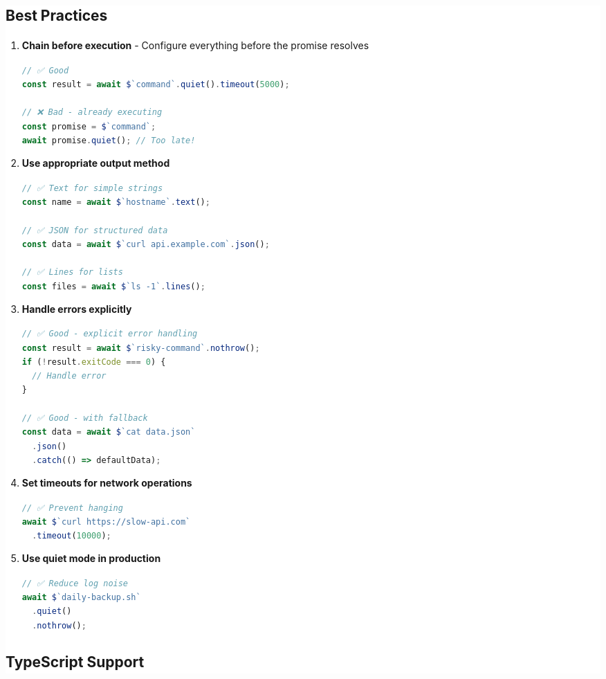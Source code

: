 ## Best Practices

1. **Chain before execution** - Configure everything before the promise resolves
   ```typescript
   // ✅ Good
   const result = await $`command`.quiet().timeout(5000);
   
   // ❌ Bad - already executing
   const promise = $`command`;
   await promise.quiet(); // Too late!
   ```

2. **Use appropriate output method**
   ```typescript
   // ✅ Text for simple strings
   const name = await $`hostname`.text();
   
   // ✅ JSON for structured data  
   const data = await $`curl api.example.com`.json();
   
   // ✅ Lines for lists
   const files = await $`ls -1`.lines();
   ```

3. **Handle errors explicitly**
   ```typescript
   // ✅ Good - explicit error handling
   const result = await $`risky-command`.nothrow();
   if (!result.exitCode === 0) {
     // Handle error
   }
   
   // ✅ Good - with fallback
   const data = await $`cat data.json`
     .json()
     .catch(() => defaultData);
   ```

4. **Set timeouts for network operations**
   ```typescript
   // ✅ Prevent hanging
   await $`curl https://slow-api.com`
     .timeout(10000);
   ```

5. **Use quiet mode in production**
   ```typescript
   // ✅ Reduce log noise
   await $`daily-backup.sh`
     .quiet()
     .nothrow();
   ```

## TypeScript Support
